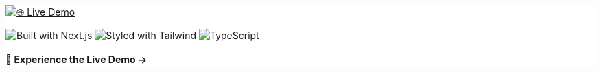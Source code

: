 [![🌐 Live Demo](https://img.shields.io/badge/🌐%20Live%20Demo-fms--frontend--prototype.vercel.app-success?style=for-the-badge)](https://fms-frontend-prototype.vercel.app/)

![Built with Next.js](https://img.shields.io/badge/Built%20with-Next.js-black?style=flat&logo=next.js)
![Styled with Tailwind](https://img.shields.io/badge/Styled%20with-Tailwind%20CSS-38B2AC?style=flat&logo=tailwind-css)
![TypeScript](https://img.shields.io/badge/TypeScript-Ready-3178C6?style=flat&logo=typescript)

**[🚀 Experience the Live Demo →](https://fms-frontend-prototype.vercel.app/)**

</div>
